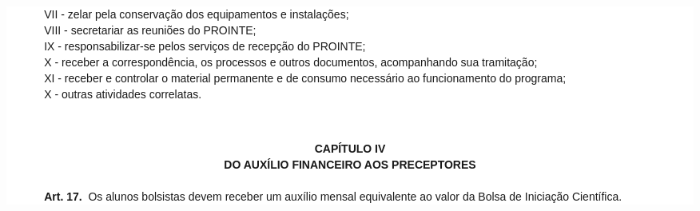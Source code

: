 <p style='margin:0cm;margin-bottom:.0001pt;text-align:justify;text-indent:35.4pt;
line-height:15.0pt'><span style='mso-bookmark:_Toc445798786'><span
style='font-family:"Arial","sans-serif"'>VII - zelar pela conservação dos
equipamentos e instalações;</span></span><span style='mso-bookmark:_Toc445798786'><b
style='mso-bidi-font-weight:normal'><span style='mso-bidi-font-size:12.0pt;
font-family:"Arial","sans-serif";mso-bidi-font-family:"Times New Roman";
mso-no-proof:yes'><o:p></o:p></span></b></span></p>

<p style='margin:0cm;margin-bottom:.0001pt;text-align:justify;text-indent:35.4pt;
line-height:15.0pt'><span style='mso-bookmark:_Toc445798786'><span
style='font-family:"Arial","sans-serif"'>VIII - secretariar as reuniões do
PROINTE;<o:p></o:p></span></span></p>

<p style='margin:0cm;margin-bottom:.0001pt;text-align:justify;text-indent:35.4pt;
line-height:15.0pt'><span style='mso-bookmark:_Toc445798786'><span
style='font-family:"Arial","sans-serif"'>IX - responsabilizar-se pelos serviços
de recepção do PROINTE;<o:p></o:p></span></span></p>

<p style='margin:0cm;margin-bottom:.0001pt;text-align:justify;text-indent:35.4pt;
line-height:15.0pt'><span style='mso-bookmark:_Toc445798786'><span
style='font-family:"Arial","sans-serif"'>X - receber a correspondência, os processos
e outros documentos, acompanhando sua tramitação;<o:p></o:p></span></span></p>

<p style='margin:0cm;margin-bottom:.0001pt;text-align:justify;text-indent:35.4pt;
line-height:15.0pt'><span style='mso-bookmark:_Toc445798786'><span
style='font-family:"Arial","sans-serif"'>XI - receber e controlar o material
permanente e de consumo necessário ao funcionamento do programa;<o:p></o:p></span></span></p>

<p style='margin:0cm;margin-bottom:.0001pt;text-align:justify;text-indent:35.4pt;
line-height:15.0pt'><span style='mso-bookmark:_Toc445798786'><span
style='font-family:"Arial","sans-serif"'>X - outras atividades correlatas.<o:p></o:p></span></span></p>

<p class=MsoNormal style='text-align:justify;line-height:15.0pt'><span
style='mso-bookmark:_Toc445798786'><span style='font-size:12.0pt;mso-bidi-font-size:
10.0pt;font-family:"Arial","sans-serif"'><o:p>&nbsp;</o:p></span></span></p>

<p align=center style='margin:0cm;margin-bottom:.0001pt;text-align:center;
line-height:15.0pt'><span style='mso-bookmark:_Toc445798786'><b><span
style='font-family:"Arial","sans-serif"'>CAPÍTULO IV<o:p></o:p></span></b></span></p>

<p align=center style='margin:0cm;margin-bottom:.0001pt;text-align:center;
line-height:15.0pt'><span style='mso-bookmark:_Toc445798786'><b><span
style='font-family:"Arial","sans-serif"'>DO AUXÍLIO FINANCEIRO AOS PRECEPTORES<o:p></o:p></span></b></span></p>

<p style='margin:0cm;margin-bottom:.0001pt;text-align:justify;line-height:15.0pt'><span
style='mso-bookmark:_Toc445798786'><span style='font-family:"Arial","sans-serif"'><o:p>&nbsp;</o:p></span></span></p>

<p style='margin:0cm;margin-bottom:.0001pt;text-align:justify;text-indent:35.4pt;
line-height:15.0pt'><span style='mso-bookmark:_Toc445798786'><b
style='mso-bidi-font-weight:normal'><span style='font-family:"Arial","sans-serif"'>Art.
17.</span></b></span><span style='mso-bookmark:_Toc445798786'><span
style='font-family:"Arial","sans-serif"'><span style='mso-spacerun:yes'> 
</span>Os alunos bolsistas devem receber um auxílio mensal equivalente ao valor
da Bolsa de Iniciação Científica. <o:p></o:p></span></span></p>
